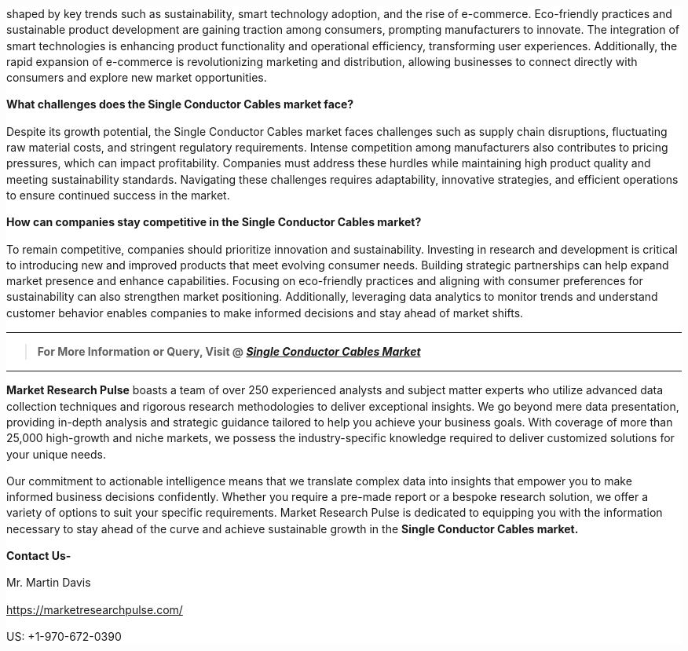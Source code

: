shaped by key trends such as sustainability, smart technology adoption, and the rise of e-commerce. Eco-friendly practices and sustainable product development are gaining traction among consumers, prompting manufacturers to innovate. The integration of smart technologies is enhancing product functionality and operational efficiency, transforming user experiences. Additionally, the rapid expansion of e-commerce is revolutionizing marketing and distribution, allowing businesses to connect directly with consumers and explore new market opportunities.</p><p><strong>What challenges does the Single Conductor Cables market face?</strong></p><p>Despite its growth potential, the Single Conductor Cables market faces challenges such as supply chain disruptions, fluctuating raw material costs, and stringent regulatory requirements. Intense competition among manufacturers also contributes to pricing pressures, which can impact profitability. Companies must address these hurdles while maintaining high product quality and meeting sustainability standards. Navigating these challenges requires adaptability, innovative strategies, and efficient operations to ensure continued success in the market.</p><p><strong>How can companies stay competitive in the Single Conductor Cables market?</strong></p><p>To remain competitive, companies should prioritize innovation and sustainability. Investing in research and development is critical to introducing new and improved products that meet evolving consumer needs. Building strategic partnerships can help expand market presence and enhance capabilities. Focusing on eco-friendly practices and aligning with consumer preferences for sustainability can also strengthen market positioning. Additionally, leveraging data analytics to monitor trends and understand customer behavior enables companies to make informed decisions and stay ahead of market shifts.</p><hr /><blockquote><p><strong>For More Information or Query, Visit @&nbsp;<em><a href="https://marketresearchpulse.com/report/63647/single-conductor-cables-market?utm_source=Linkedin&utm_medium=025">Single Conductor Cables Market</a></em></strong></p></blockquote><hr /><p><strong>Market Research Pulse</strong> boasts a team of over 250 experienced analysts and subject matter experts who utilize advanced data collection techniques and rigorous research methodologies to deliver exceptional insights. We go beyond mere data presentation, providing in-depth analysis and strategic guidance tailored to help you achieve your business goals. With coverage of more than 25,000 high-growth and niche markets, we possess the industry-specific knowledge required to deliver customized solutions for your unique needs.</p><p>Our commitment to actionable intelligence means that we translate complex data into insights that empower you to make informed business decisions confidently. Whether you require a pre-made report or a bespoke research solution, we offer a variety of options to suit your specific requirements. Market Research Pulse is dedicated to equipping you with the information necessary to stay ahead of the curve and achieve sustainable growth in the <strong>Single Conductor Cables market.</strong></p><p><strong>Contact Us-</strong></p><p>Mr. Martin Davis</p><p>https://marketresearchpulse.com/</p><p>US: +1-970-672-0390</p>
